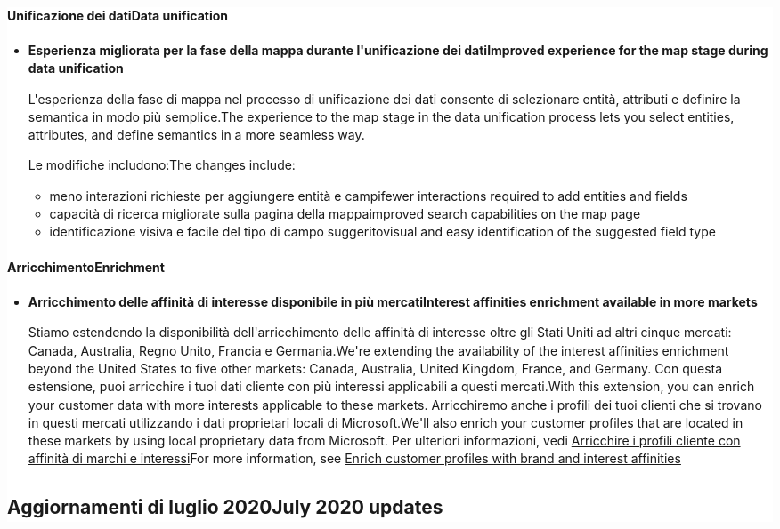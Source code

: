 #### <a name="data-unification"></a><span data-ttu-id="ea90a-324">Unificazione dei dati</span><span class="sxs-lookup"><span data-stu-id="ea90a-324">Data unification</span></span>

- <span data-ttu-id="ea90a-325">**Esperienza migliorata per la fase della mappa durante l'unificazione dei dati**</span><span class="sxs-lookup"><span data-stu-id="ea90a-325">**Improved experience for the map stage during data unification**</span></span>

  <span data-ttu-id="ea90a-326">L'esperienza della fase di mappa nel processo di unificazione dei dati consente di selezionare entità, attributi e definire la semantica in modo più semplice.</span><span class="sxs-lookup"><span data-stu-id="ea90a-326">The experience to the map stage in the data unification process lets you select entities, attributes, and define semantics in a more seamless way.</span></span>

  <span data-ttu-id="ea90a-327">Le modifiche includono:</span><span class="sxs-lookup"><span data-stu-id="ea90a-327">The changes include:</span></span>
  
  - <span data-ttu-id="ea90a-328">meno interazioni richieste per aggiungere entità e campi</span><span class="sxs-lookup"><span data-stu-id="ea90a-328">fewer interactions required to add entities and fields</span></span>
  - <span data-ttu-id="ea90a-329">capacità di ricerca migliorate sulla pagina della mappa</span><span class="sxs-lookup"><span data-stu-id="ea90a-329">improved search capabilities on the map page</span></span>
  - <span data-ttu-id="ea90a-330">identificazione visiva e facile del tipo di campo suggerito</span><span class="sxs-lookup"><span data-stu-id="ea90a-330">visual and easy identification of the suggested field type</span></span>

#### <a name="enrichment"></a><span data-ttu-id="ea90a-331">Arricchimento</span><span class="sxs-lookup"><span data-stu-id="ea90a-331">Enrichment</span></span>

- <span data-ttu-id="ea90a-332">**Arricchimento delle affinità di interesse disponibile in più mercati**</span><span class="sxs-lookup"><span data-stu-id="ea90a-332">**Interest affinities enrichment available in more markets**</span></span>

  <span data-ttu-id="ea90a-333">Stiamo estendendo la disponibilità dell'arricchimento delle affinità di interesse oltre gli Stati Uniti ad altri cinque mercati: Canada, Australia, Regno Unito, Francia e Germania.</span><span class="sxs-lookup"><span data-stu-id="ea90a-333">We're extending the availability of the interest affinities enrichment beyond the United States to five other markets: Canada, Australia, United Kingdom, France, and Germany.</span></span> <span data-ttu-id="ea90a-334">Con questa estensione, puoi arricchire i tuoi dati cliente con più interessi applicabili a questi mercati.</span><span class="sxs-lookup"><span data-stu-id="ea90a-334">With this extension, you can enrich your customer data with more interests applicable to these markets.</span></span> <span data-ttu-id="ea90a-335">Arricchiremo anche i profili dei tuoi clienti che si trovano in questi mercati utilizzando i dati proprietari locali di Microsoft.</span><span class="sxs-lookup"><span data-stu-id="ea90a-335">We'll also enrich your customer profiles that are located in these markets by using local proprietary data from Microsoft.</span></span>
  <span data-ttu-id="ea90a-336">Per ulteriori informazioni, vedi [Arricchire i profili cliente con affinità di marchi e interessi](enrichment-microsoft.md)</span><span class="sxs-lookup"><span data-stu-id="ea90a-336">For more information, see [Enrich customer profiles with brand and interest affinities](enrichment-microsoft.md)</span></span>


## <a name="july-2020-updates"></a><span data-ttu-id="ea90a-337">Aggiornamenti di luglio 2020</span><span class="sxs-lookup"><span data-stu-id="ea90a-337">July 2020 updates</span></span>
